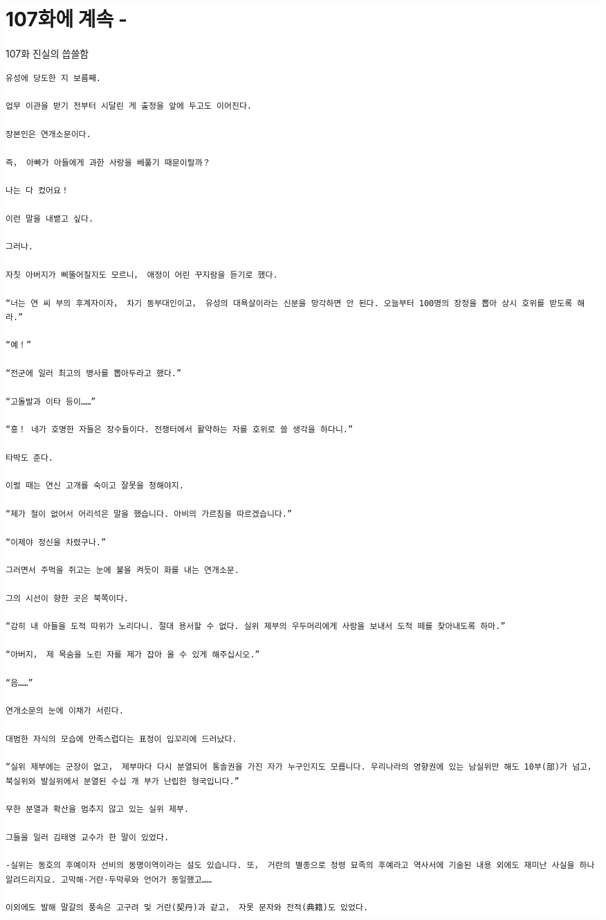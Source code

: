 # 107화에 계속 -

107화 진실의 씁쓸함

	유성에 당도한 지 보름째.

	업무 이관을 받기 전부터 시달린 게 출정을 앞에 두고도 이어진다.

	장본인은 연개소문이다.

	즉， 아빠가 아들에게 과한 사랑을 베풀기 때문이랄까？

	나는 다 컸어요！

	이런 말을 내뱉고 싶다.

	그러나.

	자칫 아버지가 삐뚤어질지도 모르니， 애정이 어린 꾸지람을 듣기로 했다.

	“너는 연 씨 부의 후계자이자， 차기 동부대인이고， 유성의 대욕살이라는 신분을 망각하면 안 된다. 오늘부터 100명의 장정을 뽑아 상시 호위를 받도록 해라.”

	“예！”

	“전군에 일러 최고의 병사를 뽑아두라고 했다.”

	“고돌발과 이타 등이……”

	“흥！ 네가 호명한 자들은 장수들이다. 전쟁터에서 활약하는 자를 호위로 쓸 생각을 하다니.”

	타박도 준다.

	이럴 때는 연신 고개를 숙이고 잘못을 청해야지.

	“제가 철이 없어서 어리석은 말을 했습니다. 아비의 가르침을 따르겠습니다.”

	“이제야 정신을 차렸구나.”

	그러면서 주먹을 쥐고는 눈에 불을 켜듯이 화를 내는 연개소문.

	그의 시선이 향한 곳은 북쪽이다.

	“감히 내 아들을 도적 따위가 노리다니. 절대 용서할 수 없다. 실위 제부의 우두머리에게 사람을 보내서 도적 떼를 찾아내도록 하마.”

	“아버지， 제 목숨을 노린 자를 제가 잡아 올 수 있게 해주십시오.”

	“음……”

	연개소문의 눈에 이채가 서린다.

	대범한 자식의 모습에 만족스럽다는 표정이 입꼬리에 드러났다.

	“실위 제부에는 군장이 없고， 제부마다 다시 분열되어 통솔권을 가진 자가 누구인지도 모릅니다. 우리나라의 영향권에 있는 남실위만 해도 10부(部)가 넘고， 북실위와 발실위에서 분열된 수십 개 부가 난립한 형국입니다.”

	무한 분열과 확산을 멈추지 않고 있는 실위 제부.

	그들을 일러 김태영 교수가 한 말이 있었다.

	-실위는 동호의 후예이자 선비의 동명이역이라는 설도 있습니다. 또， 거란의 별종으로 정령 묘족의 후예라고 역사서에 기술된 내용 외에도 재미난 사실을 하나 알려드리지요. 고막해·거란·두막루와 언어가 동일했고……

	이외에도 발해 말갈의 풍속은 고구려 및 거란(契丹)과 같고， 자못 문자와 전적(典籍)도 있었다.
